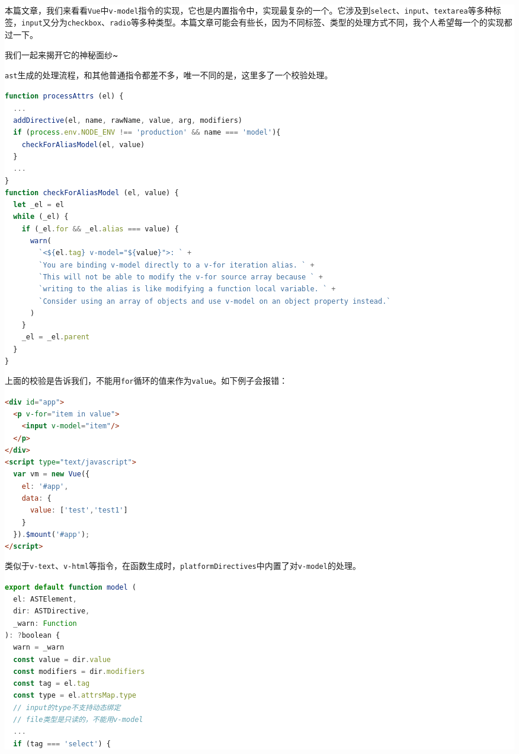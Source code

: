 本篇文章，我们来看看`Vue`中`v-model`指令的实现，它也是内置指令中，实现最复杂的一个。它涉及到`select`、`input`、`textarea`等多种标签，`input`又分为`checkbox`、`radio`等多种类型。本篇文章可能会有些长，因为不同标签、类型的处理方式不同，我个人希望每一个的实现都过一下。

我们一起来揭开它的神秘面纱~

`ast`生成的处理流程，和其他普通指令都差不多，唯一不同的是，这里多了一个校验处理。

```JavaScript
function processAttrs (el) {
  ...
  addDirective(el, name, rawName, value, arg, modifiers)
  if (process.env.NODE_ENV !== 'production' && name === 'model'){
    checkForAliasModel(el, value)
  }
  ...
}
function checkForAliasModel (el, value) {
  let _el = el
  while (_el) {
    if (_el.for && _el.alias === value) {
      warn(
        `<${el.tag} v-model="${value}">: ` +
        `You are binding v-model directly to a v-for iteration alias. ` +
        `This will not be able to modify the v-for source array because ` +
        `writing to the alias is like modifying a function local variable. ` +
        `Consider using an array of objects and use v-model on an object property instead.`
      )
    }
    _el = _el.parent
  }
}
```

上面的校验是告诉我们，不能用`for`循环的值来作为`value`。如下例子会报错：

```html
<div id="app">
  <p v-for="item in value">
    <input v-model="item"/>
  </p>
</div>
<script type="text/javascript">
  var vm = new Vue({
    el: '#app',
    data: {
      value: ['test','test1']
    }
  }).$mount('#app');
</script>
```

类似于`v-text`、`v-html`等指令，在函数生成时，`platformDirectives`中内置了对`v-model`的处理。

```JavaScript
export default function model (
  el: ASTElement,
  dir: ASTDirective,
  _warn: Function
): ?boolean {
  warn = _warn
  const value = dir.value
  const modifiers = dir.modifiers
  const tag = el.tag
  const type = el.attrsMap.type
  // input的type不支持动态绑定
  // file类型是只读的，不能用v-model
  ...
  if (tag === 'select') {
```